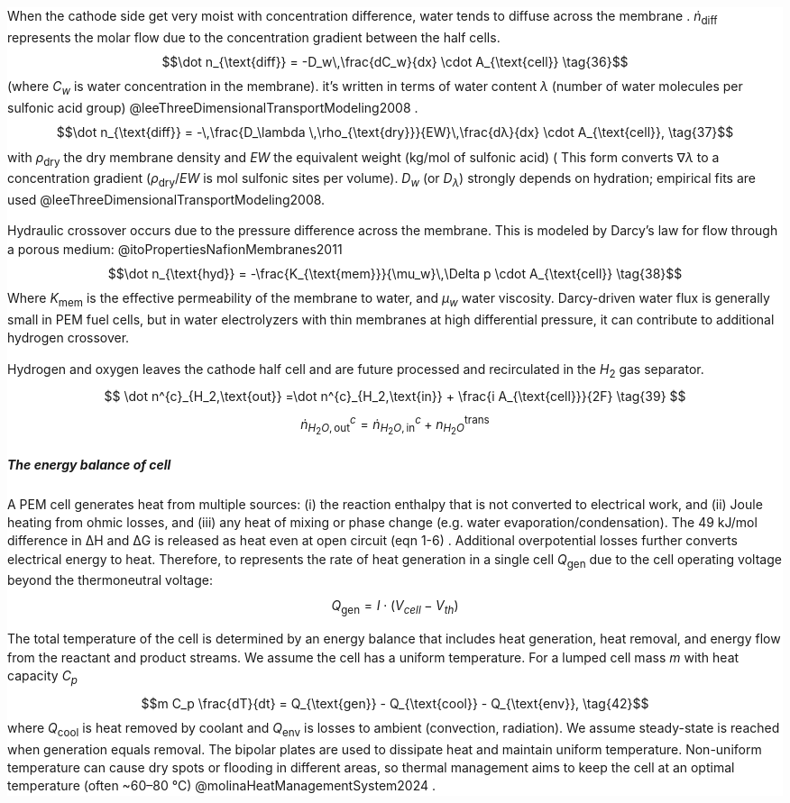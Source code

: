 When the cathode side get very moist with concentration difference, water tends to diffuse across the membrane .  $\dot n_{\text{diff}}$ represents the molar flow due to the concentration gradient between the half cells. 
$$\dot n_{\text{diff}} = -D_w\,\frac{dC_w}{dx} \cdot A_{\text{cell}} \tag{36}$$
(where $C_w$ is water concentration in the membrane). it’s written in terms of water content $λ$ (number of water molecules per sulfonic acid group) @leeThreeDimensionalTransportModeling2008 .
$$\dot n_{\text{diff}} = -\,\frac{D_\lambda \,\rho_{\text{dry}}}{EW}\,\frac{dλ}{dx} \cdot A_{\text{cell}}, \tag{37}$$
with $\rho_{\text{dry}}$ the dry membrane density and $EW$ the equivalent weight (kg/mol of sulfonic acid) ( 
This form converts $∇λ$ to a concentration gradient ($\rho_{\text{dry}}/EW$ is mol sulfonic sites per volume). $D_w$ (or $D_λ$) strongly depends on hydration; empirical fits are used @leeThreeDimensionalTransportModeling2008.

Hydraulic crossover occurs due to the pressure difference across the membrane. This is modeled by Darcy’s law for flow through a porous medium: @itoPropertiesNafionMembranes2011
$$\dot n_{\text{hyd}} = -\frac{K_{\text{mem}}}{\mu_w}\,\Delta p \cdot A_{\text{cell}} \tag{38}$$
Where $K_{\text{mem}}$ is the effective permeability of the membrane to water, and $\mu_w$ water viscosity. Darcy-driven water flux is generally small in PEM fuel cells, but in water electrolyzers with thin membranes at high differential pressure, it can contribute to additional hydrogen crossover.

Hydrogen and oxygen leaves the cathode half cell and are future processed and recirculated in the $H_2$ gas separator.
$$
\dot n^{c}_{H_2,\text{out}} =\dot n^{c}_{H_2,\text{in}} + \frac{i A_{\text{cell}}}{2F} \tag{39}
$$
$$
\dot n^{c}_{H_2O,\text{out}} =\dot n^{c}_{H_2O,\text{in}}  + n^{\text{trans}}_{H_2O} \tag{40}
$$

##### The energy balance of cell
A PEM cell generates heat from multiple sources: (i) the reaction enthalpy that is not converted to electrical work, and (ii) Joule heating from ohmic losses, and (iii) any heat of mixing or phase change (e.g. water evaporation/condensation).  The 49 kJ/mol difference in ΔH and ΔG is released as heat even at open circuit (eqn 1-6) .
Additional overpotential losses further converts electrical energy to heat. Therefore, to represents the rate of heat generation in a single cell $Q_{\text{gen}}$ due to the cell operating voltage beyond the thermoneutral voltage: 
$$Q_{\text{gen}} = I \cdot (V_{cell} - V_{th})\tag{41}$$

The total temperature of the cell is determined by an energy balance that includes heat generation, heat removal, and energy flow from the reactant and product streams. We assume the cell has a uniform temperature. For a lumped cell mass $m$ with heat capacity $C_p$
$$m C_p \frac{dT}{dt} = Q_{\text{gen}} - Q_{\text{cool}} - Q_{\text{env}}, \tag{42}$$
where $Q_{\text{cool}}$ is heat removed by coolant and $Q_{\text{env}}$ is losses to ambient (convection, radiation). We assume steady-state is reached when generation equals removal. The bipolar plates are used to dissipate heat and maintain uniform temperature. Non-uniform temperature can cause dry spots or flooding in different areas, so thermal management aims to keep the cell at an optimal temperature (often ~60–80 °C) @molinaHeatManagementSystem2024 .





